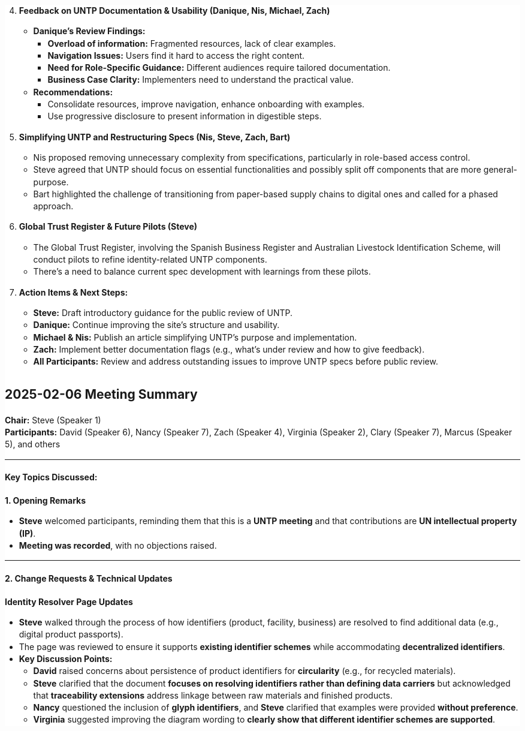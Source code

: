 4. **Feedback on UNTP Documentation & Usability (Danique, Nis, Michael, Zach)**
   - **Danique’s Review Findings:**
     - **Overload of information:** Fragmented resources, lack of clear examples.
     - **Navigation Issues:** Users find it hard to access the right content.
     - **Need for Role-Specific Guidance:** Different audiences require tailored documentation.
     - **Business Case Clarity:** Implementers need to understand the practical value.
   - **Recommendations:**
     - Consolidate resources, improve navigation, enhance onboarding with examples.
     - Use progressive disclosure to present information in digestible steps.

5. **Simplifying UNTP and Restructuring Specs (Nis, Steve, Zach, Bart)**
   - Nis proposed removing unnecessary complexity from specifications, particularly in role-based access control.
   - Steve agreed that UNTP should focus on essential functionalities and possibly split off components that are more general-purpose.
   - Bart highlighted the challenge of transitioning from paper-based supply chains to digital ones and called for a phased approach.

6. **Global Trust Register & Future Pilots (Steve)**
   - The Global Trust Register, involving the Spanish Business Register and Australian Livestock Identification Scheme, will conduct pilots to refine identity-related UNTP components.
   - There’s a need to balance current spec development with learnings from these pilots.

7. **Action Items & Next Steps:**
   - **Steve:** Draft introductory guidance for the public review of UNTP.
   - **Danique:** Continue improving the site’s structure and usability.
   - **Michael & Nis:** Publish an article simplifying UNTP’s purpose and implementation.
   - **Zach:** Implement better documentation flags (e.g., what’s under review and how to give feedback).
   - **All Participants:** Review and address outstanding issues to improve UNTP specs before public review.


## 2025-02-06 Meeting Summary

**Chair:** Steve (Speaker 1)  
**Participants:** David (Speaker 6), Nancy (Speaker 7), Zach (Speaker 4), Virginia (Speaker 2), Clary (Speaker 7), Marcus (Speaker 5), and others  

---

#### **Key Topics Discussed:**  

**1. Opening Remarks**  
- **Steve** welcomed participants, reminding them that this is a **UNTP meeting** and that contributions are **UN intellectual property (IP)**.  
- **Meeting was recorded**, with no objections raised.  

---

#### **2. Change Requests & Technical Updates**  

**Identity Resolver Page Updates**  
- **Steve** walked through the process of how identifiers (product, facility, business) are resolved to find additional data (e.g., digital product passports).  
- The page was reviewed to ensure it supports **existing identifier schemes** while accommodating **decentralized identifiers**.  
- **Key Discussion Points:**
  - **David** raised concerns about persistence of product identifiers for **circularity** (e.g., for recycled materials).  
  - **Steve** clarified that the document **focuses on resolving identifiers rather than defining data carriers** but acknowledged that **traceability extensions** address linkage between raw materials and finished products.  
  - **Nancy** questioned the inclusion of **glyph identifiers**, and **Steve** clarified that examples were provided **without preference**.  
  - **Virginia** suggested improving the diagram wording to **clearly show that different identifier schemes are supported**.  